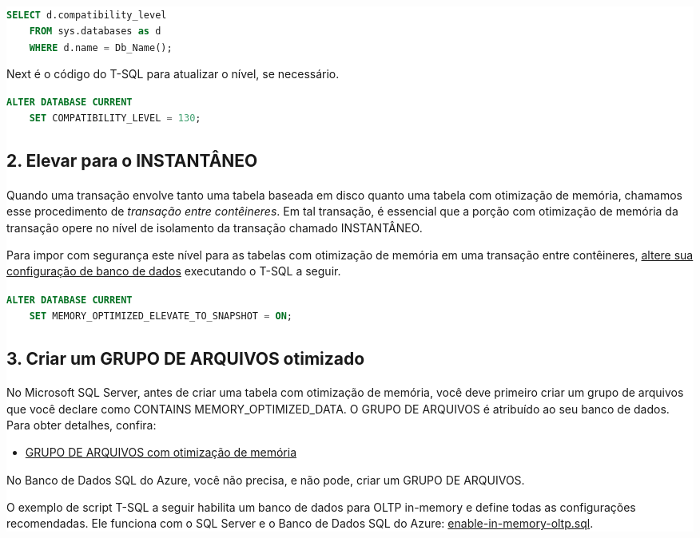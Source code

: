 ```sql
SELECT d.compatibility_level
    FROM sys.databases as d
    WHERE d.name = Db_Name();
```
  
  
  
Next é o código do T-SQL para atualizar o nível, se necessário.  
  
  
  
```sql
ALTER DATABASE CURRENT
    SET COMPATIBILITY_LEVEL = 130;
```
  
  
  
<a name="elevate-to-snapshot-26n"></a>  
  
## <a name="2-elevate-to-snapshot"></a>2. Elevar para o INSTANTÂNEO  
  
  
Quando uma transação envolve tanto uma tabela baseada em disco quanto uma tabela com otimização de memória, chamamos esse procedimento de *transação entre contêineres*. Em tal transação, é essencial que a porção com otimização de memória da transação opere no nível de isolamento da transação chamado INSTANTÂNEO.  
  
Para impor com segurança este nível para as tabelas com otimização de memória em uma transação entre contêineres, [altere sua configuração de banco de dados](../../t-sql/statements/alter-database-transact-sql-set-options.md) executando o T-SQL a seguir.  
  
  
  
```sql
ALTER DATABASE CURRENT
    SET MEMORY_OPTIMIZED_ELEVATE_TO_SNAPSHOT = ON;
```
  
  
  
<a name="create-an-optimized-filegroup-24r"></a>  
  
## <a name="3-create-an-optimized-filegroup"></a>3. Criar um GRUPO DE ARQUIVOS otimizado  
  
  
No Microsoft SQL Server, antes de criar uma tabela com otimização de memória, você deve primeiro criar um grupo de arquivos que você declare como CONTAINS MEMORY_OPTIMIZED_DATA. O GRUPO DE ARQUIVOS é atribuído ao seu banco de dados. Para obter detalhes, confira:  
  
- [GRUPO DE ARQUIVOS com otimização de memória](../../relational-databases/in-memory-oltp/the-memory-optimized-filegroup.md)  
  
  
No Banco de Dados SQL do Azure, você não precisa, e não pode, criar um GRUPO DE ARQUIVOS.  

O exemplo de script T-SQL a seguir habilita um banco de dados para OLTP in-memory e define todas as configurações recomendadas. Ele funciona com o SQL Server e o Banco de Dados SQL do Azure: [enable-in-memory-oltp.sql](https://github.com/microsoft/sql-server-samples/blob/master/samples/features/in-memory-database/in-memory-oltp/t-sql-scripts/enable-in-memory-oltp.sql).
